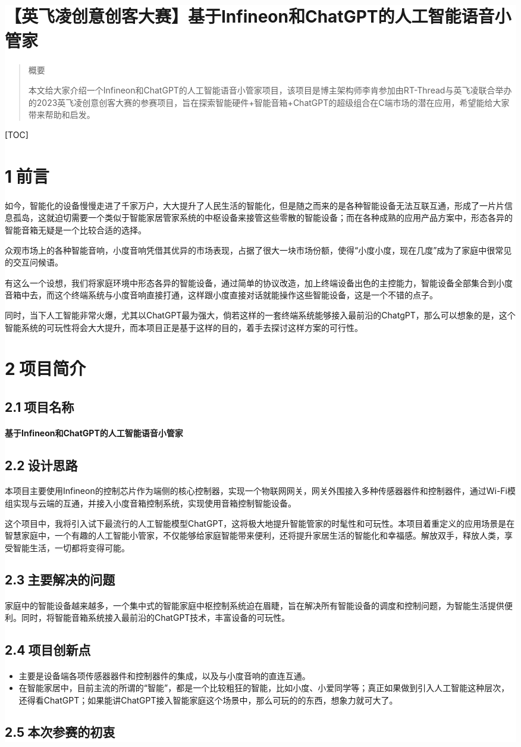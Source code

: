# 【英飞凌创意创客大赛】基于Infineon和ChatGPT的人工智能语音小管家



> 概要
> 
> 本文给大家介绍一个Infineon和ChatGPT的人工智能语音小管家项目，该项目是博主架构师李肯参加由RT-Thread与英飞凌联合举办的2023英飞凌创意创客大赛的参赛项目，旨在探索智能硬件+智能音箱+ChatGPT的超级组合在C端市场的潜在应用，希望能给大家带来帮助和启发。

[TOC]

# 1 前言

如今，智能化的设备慢慢走进了千家万户，大大提升了人民生活的智能化，但是随之而来的是各种智能设备无法互联互通，形成了一片片信息孤岛，这就迫切需要一个类似于智能家居管家系统的中枢设备来接管这些零散的智能设备；而在各种成熟的应用产品方案中，形态各异的智能音箱无疑是一个比较合适的选择。

众观市场上的各种智能音响，小度音响凭借其优异的市场表现，占据了很大一块市场份额，使得“小度小度，现在几度”成为了家庭中很常见的交互问候语。

有这么一个设想，我们将家庭环境中形态各异的智能设备，通过简单的协议改造，加上终端设备出色的主控能力，智能设备全部集合到小度音箱中去，而这个终端系统与小度音响直接打通，这样跟小度直接对话就能操作这些智能设备，这是一个不错的点子。

同时，当下人工智能非常火爆，尤其以ChatGPT最为强大，倘若这样的一套终端系统能够接入最前沿的ChatgPT，那么可以想象的是，这个智能系统的可玩性将会大大提升，而本项目正是基于这样的目的，着手去探讨这样方案的可行性。

# 2 项目简介

## 2.1 项目名称

**基于Infineon和ChatGPT的人工智能语音小管家**

## 2.2 设计思路

本项目主要使用Infineon的控制芯片作为端侧的核心控制器，实现一个物联网网关，网关外围接入多种传感器器件和控制器件，通过Wi-Fi模组实现与云端的互通，并接入小度音箱控制系统，实现使用音箱控制智能设备。

这个项目中，我将引入试下最流行的人工智能模型ChatGPT，这将极大地提升智能管家的时髦性和可玩性。本项目着重定义的应用场景是在智慧家庭中，一个有趣的人工智能小管家，不仅能够给家庭智能带来便利，还将提升家居生活的智能化和幸福感。解放双手，释放人类，享受智能生活，一切都将变得可能。

## 2.3 主要解决的问题

家庭中的智能设备越来越多，一个集中式的智能家庭中枢控制系统迫在眉睫，旨在解决所有智能设备的调度和控制问题，为智能生活提供便利。同时，将智能音箱系统接入最前沿的ChatGPT技术，丰富设备的可玩性。

## 2.4 项目创新点

- 主要是设备端各项传感器器件和控制器件的集成，以及与小度音响的直连互通。
- 在智能家居中，目前主流的所谓的“智能”，都是一个比较粗狂的智能，比如小度、小爱同学等；真正如果做到引入人工智能这种层次，还得看ChatGPT；如果能讲ChatGPT接入智能家庭这个场景中，那么可玩的的东西，想象力就可大了。

## 2.5 本次参赛的初衷
